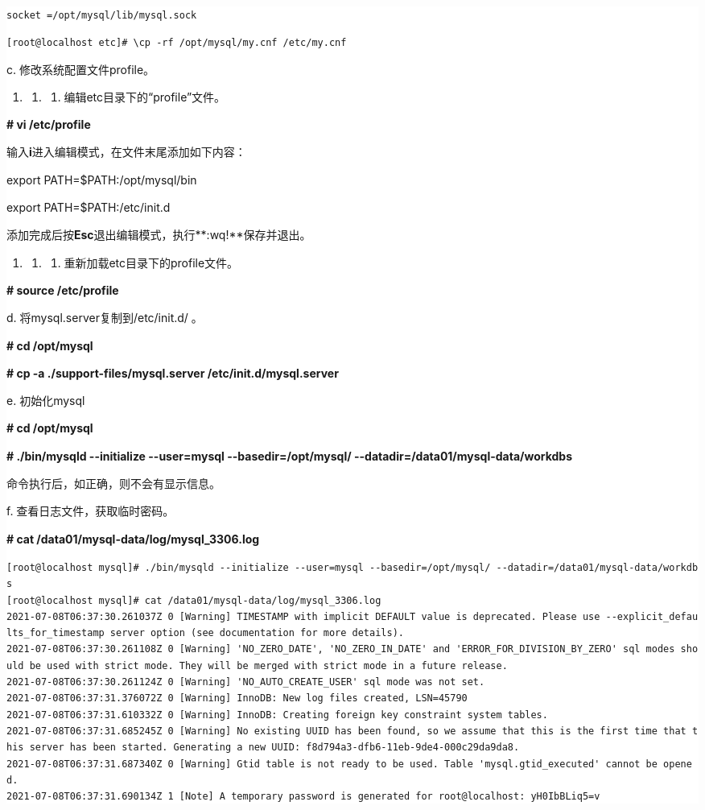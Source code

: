 ```shell
socket =/opt/mysql/lib/mysql.sock

```



```shell
[root@localhost etc]# \cp -rf /opt/mysql/my.cnf /etc/my.cnf

```



 

c. 修改系统配置文件profile。 

1. 1. 1. 编辑etc目录下的“profile”文件。 

**# vi /etc/profile**

输入**i**进入编辑模式，在文件末尾添加如下内容：

export PATH=$PATH:/opt/mysql/bin

export PATH=$PATH:/etc/init.d

添加完成后按**Esc**退出编辑模式，执行**:wq!**保存并退出。

1. 1. 1. 重新加载etc目录下的profile文件。 

**# source /etc/profile**

d. 将mysql.server复制到/etc/init.d/ 。 

**# cd /opt/mysql**

**# cp -a ./support-files/mysql.server /etc/init.d/mysql.server**

e. 初始化mysql 

**# cd /opt/mysql**

**# ./bin/mysqld --initialize --user=mysql --basedir=/opt/mysql/ --datadir=/data01/mysql-data/workdbs**

命令执行后，如正确，则不会有显示信息。

f. 查看日志文件，获取临时密码。

**# cat /data01/mysql-data/log/mysql_3306.log**



```shell
[root@localhost mysql]# ./bin/mysqld --initialize --user=mysql --basedir=/opt/mysql/ --datadir=/data01/mysql-data/workdbs
[root@localhost mysql]# cat /data01/mysql-data/log/mysql_3306.log
2021-07-08T06:37:30.261037Z 0 [Warning] TIMESTAMP with implicit DEFAULT value is deprecated. Please use --explicit_defaults_for_timestamp server option (see documentation for more details).
2021-07-08T06:37:30.261108Z 0 [Warning] 'NO_ZERO_DATE', 'NO_ZERO_IN_DATE' and 'ERROR_FOR_DIVISION_BY_ZERO' sql modes should be used with strict mode. They will be merged with strict mode in a future release.
2021-07-08T06:37:30.261124Z 0 [Warning] 'NO_AUTO_CREATE_USER' sql mode was not set.
2021-07-08T06:37:31.376072Z 0 [Warning] InnoDB: New log files created, LSN=45790
2021-07-08T06:37:31.610332Z 0 [Warning] InnoDB: Creating foreign key constraint system tables.
2021-07-08T06:37:31.685245Z 0 [Warning] No existing UUID has been found, so we assume that this is the first time that this server has been started. Generating a new UUID: f8d794a3-dfb6-11eb-9de4-000c29da9da8.
2021-07-08T06:37:31.687340Z 0 [Warning] Gtid table is not ready to be used. Table 'mysql.gtid_executed' cannot be opened.
2021-07-08T06:37:31.690134Z 1 [Note] A temporary password is generated for root@localhost: yH0IbBLiq5=v

```
